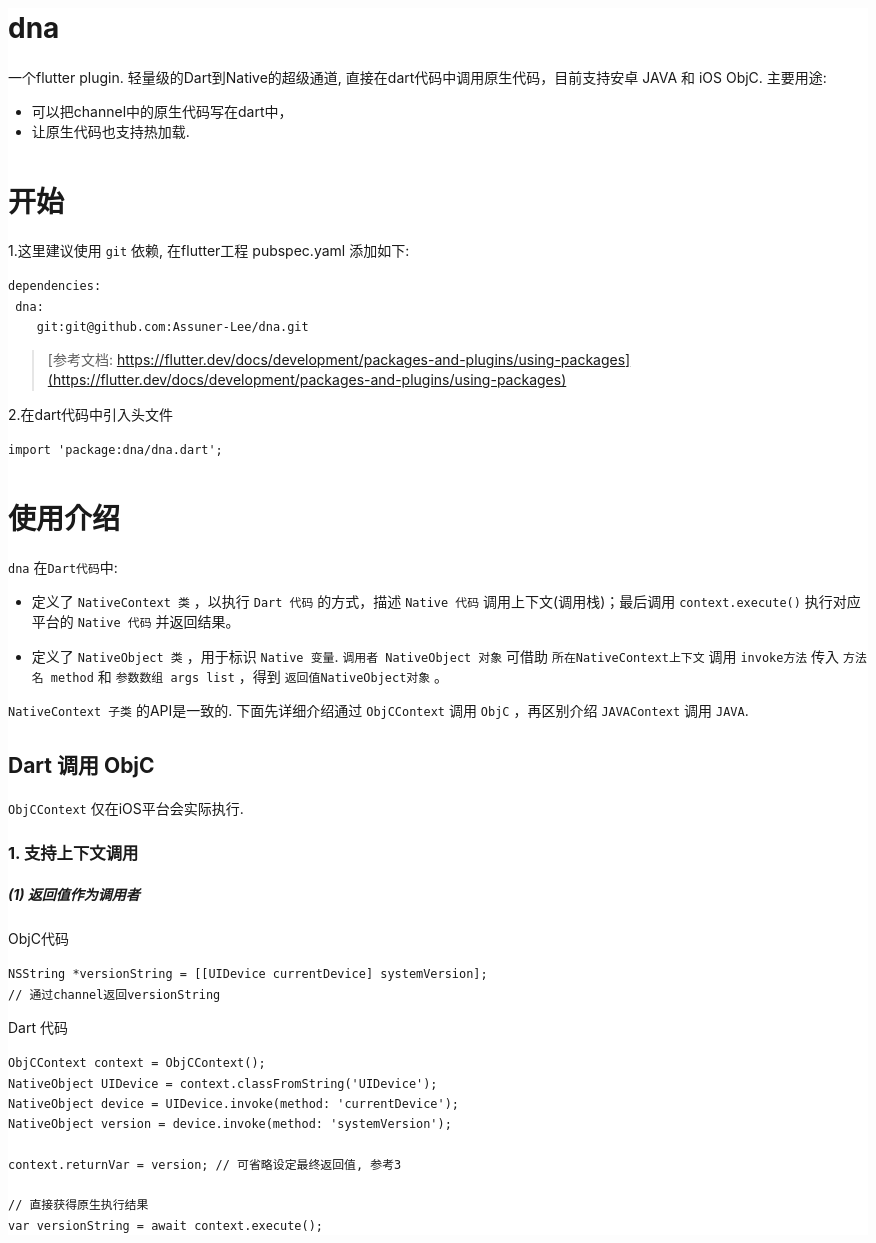 # dna

一个flutter plugin. 轻量级的Dart到Native的超级通道, 直接在dart代码中调用原生代码，目前支持安卓 JAVA 和 iOS ObjC. 主要用途:

* 可以把channel中的原生代码写在dart中，
* 让原生代码也支持热加载.

# 开始
1.这里建议使用 `git` 依赖, 在flutter工程 pubspec.yaml 添加如下:

```
dependencies:
 dna:
    git:git@github.com:Assuner-Lee/dna.git
```

> [参考文档: https://flutter.dev/docs/development/packages-and-plugins/using-packages](https://flutter.dev/docs/development/packages-and-plugins/using-packages)

2.在dart代码中引入头文件

```
import 'package:dna/dna.dart';
```


# 使用介绍
`dna` 在`Dart代码`中:

* 定义了 `NativeContext 类` ，以执行 `Dart 代码` 的方式，描述 `Native 代码` 调用上下文(调用栈)；最后调用 `context.execute()` 执行对应平台的 `Native 代码` 并返回结果。

* 定义了 `NativeObject 类` ，用于标识 `Native 变量`. `调用者 NativeObject 对象` 可借助 `所在NativeContext上下文` 调用 `invoke方法` 传入 `方法名 method` 和 `参数数组 args list` ，得到 `返回值NativeObject对象` 。

`NativeContext 子类` 的API是一致的. 下面先详细介绍通过 `ObjCContext` 调用 `ObjC` ，再区别介绍 `JAVAContext` 调用 `JAVA`.

## Dart 调用 ObjC
`ObjCContext` 仅在iOS平台会实际执行.

### 1. 支持上下文调用
##### (1) 返回值作为调用者
ObjC代码

```
NSString *versionString = [[UIDevice currentDevice] systemVersion];
// 通过channel返回versionString
``` 
Dart 代码

```
ObjCContext context = ObjCContext();
NativeObject UIDevice = context.classFromString('UIDevice');
NativeObject device = UIDevice.invoke(method: 'currentDevice');
NativeObject version = device.invoke(method: 'systemVersion');

context.returnVar = version; // 可省略设定最终返回值, 参考3

// 直接获得原生执行结果  
var versionString = await context.execute(); 
```
